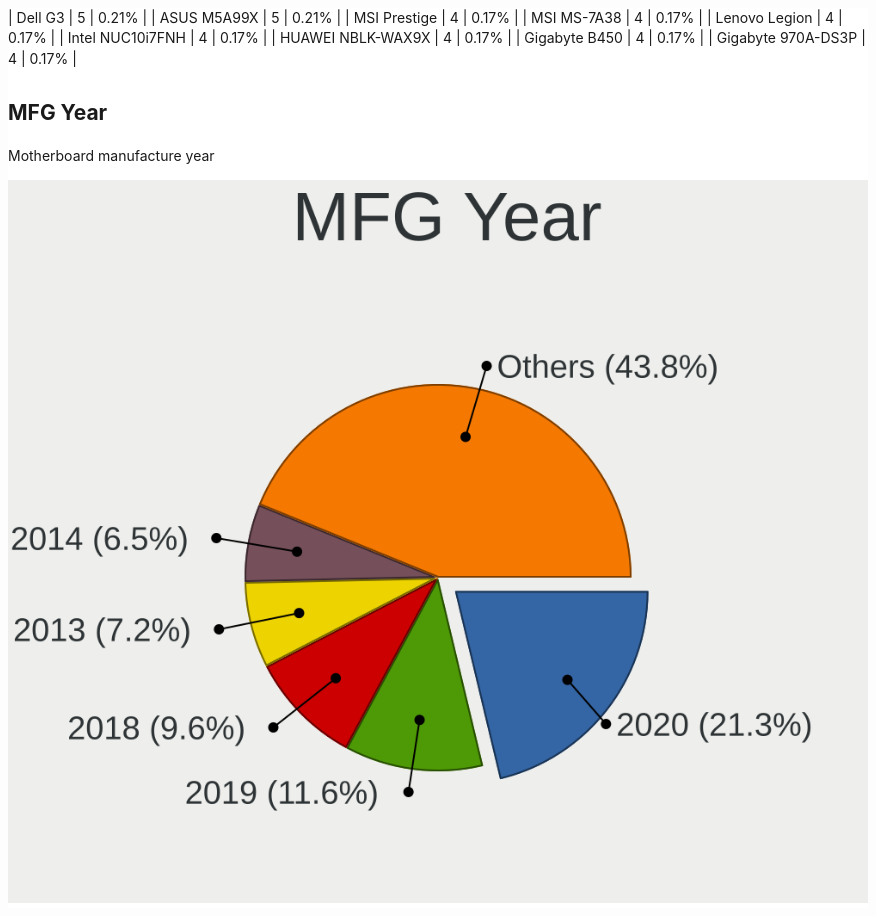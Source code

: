 | Dell G3                | 5         | 0.21%   |
| ASUS M5A99X            | 5         | 0.21%   |
| MSI Prestige           | 4         | 0.17%   |
| MSI MS-7A38            | 4         | 0.17%   |
| Lenovo Legion          | 4         | 0.17%   |
| Intel NUC10i7FNH       | 4         | 0.17%   |
| HUAWEI NBLK-WAX9X      | 4         | 0.17%   |
| Gigabyte B450          | 4         | 0.17%   |
| Gigabyte 970A-DS3P     | 4         | 0.17%   |

MFG Year
--------

Motherboard manufacture year

![MFG Year](./images/pie_chart/node_year.svg)
